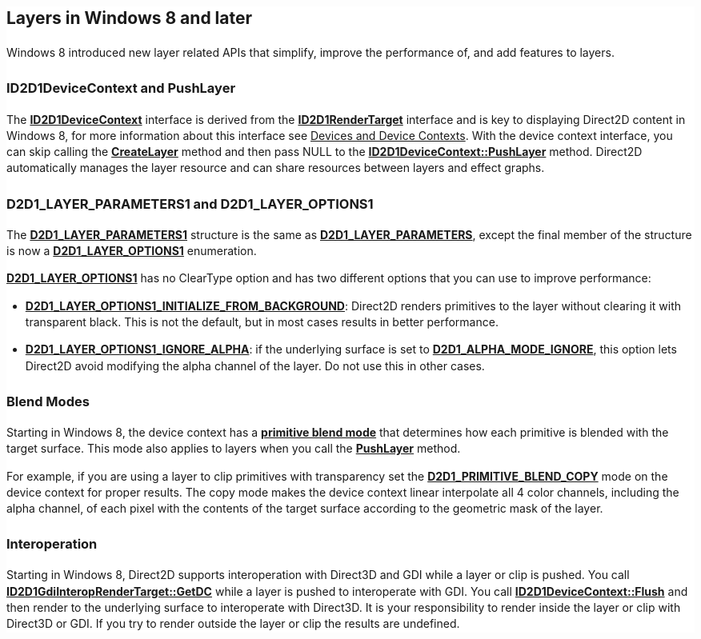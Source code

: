 ## Layers in Windows 8 and later

Windows 8 introduced new layer related APIs that simplify, improve the performance of, and add features to layers.

### ID2D1DeviceContext and PushLayer

The [**ID2D1DeviceContext**](https://msdn.microsoft.com/en-us/library/Hh404479(v=VS.85).aspx) interface is derived from the [**ID2D1RenderTarget**](https://msdn.microsoft.com/en-us/library/Dd371766(v=VS.85).aspx) interface and is key to displaying Direct2D content in Windows 8, for more information about this interface see [Devices and Device Contexts](devices-and-device-contexts.md). With the device context interface, you can skip calling the [**CreateLayer**](/windows/desktop/api/d2d1/nf-d2d1-id2d1rendertarget-createlayer(id2d1layer)) method and then pass NULL to the [**ID2D1DeviceContext::PushLayer**](https://msdn.microsoft.com/en-us/library/Hh847983(v=VS.85).aspx) method. Direct2D automatically manages the layer resource and can share resources between layers and effect graphs.

### D2D1\_LAYER\_PARAMETERS1 and D2D1\_LAYER\_OPTIONS1

The [**D2D1\_LAYER\_PARAMETERS1**](/windows/desktop/api/d2d1_1/ns-d2d1_1-d2d1_layer_parameters1) structure is the same as [**D2D1\_LAYER\_PARAMETERS**](/windows/desktop/api/d2d1/ns-d2d1-d2d1_layer_parameters), except the final member of the structure is now a [**D2D1\_LAYER\_OPTIONS1**](/windows/desktop/api/d2d1_1/ne-d2d1_1-d2d1_layer_options1) enumeration.

[**D2D1\_LAYER\_OPTIONS1**](/windows/desktop/api/d2d1_1/ne-d2d1_1-d2d1_layer_options1) has no ClearType option and has two different options that you can use to improve performance:

-   [**D2D1\_LAYER\_OPTIONS1\_INITIALIZE\_FROM\_BACKGROUND**](/windows/desktop/api/d2d1_1/ne-d2d1_1-d2d1_layer_options1): Direct2D renders primitives to the layer without clearing it with transparent black. This is not the default, but in most cases results in better performance.

-   [**D2D1\_LAYER\_OPTIONS1\_IGNORE\_ALPHA**](/windows/desktop/api/d2d1_1/ne-d2d1_1-d2d1_layer_options1): if the underlying surface is set to [**D2D1\_ALPHA\_MODE\_IGNORE**](/windows/desktop/api/dcommon/ne-dcommon-d2d1_alpha_mode), this option lets Direct2D avoid modifying the alpha channel of the layer. Do not use this in other cases.

### Blend Modes

Starting in Windows 8, the device context has a [**primitive blend mode**](/windows/desktop/api/D2d1_1/ne-d2d1_1-d2d1_primitive_blend) that determines how each primitive is blended with the target surface. This mode also applies to layers when you call the [**PushLayer**](https://msdn.microsoft.com/en-us/library/Hh847983(v=VS.85).aspx) method.

For example, if you are using a layer to clip primitives with transparency set the [**D2D1\_PRIMITIVE\_BLEND\_COPY**](/windows/desktop/api/D2d1_1/ne-d2d1_1-d2d1_primitive_blend) mode on the device context for proper results. The copy mode makes the device context linear interpolate all 4 color channels, including the alpha channel, of each pixel with the contents of the target surface according to the geometric mask of the layer.

### Interoperation

Starting in Windows 8, Direct2D supports interoperation with Direct3D and GDI while a layer or clip is pushed. You call [**ID2D1GdiInteropRenderTarget::GetDC**](https://msdn.microsoft.com/en-us/library/Dd371323(v=VS.85).aspx) while a layer is pushed to interoperate with GDI. You call [**ID2D1DeviceContext::Flush**](https://msdn.microsoft.com/en-us/library/Dd316801(v=VS.85).aspx) and then render to the underlying surface to interoperate with Direct3D. It is your responsibility to render inside the layer or clip with Direct3D or GDI. If you try to render outside the layer or clip the results are undefined.
